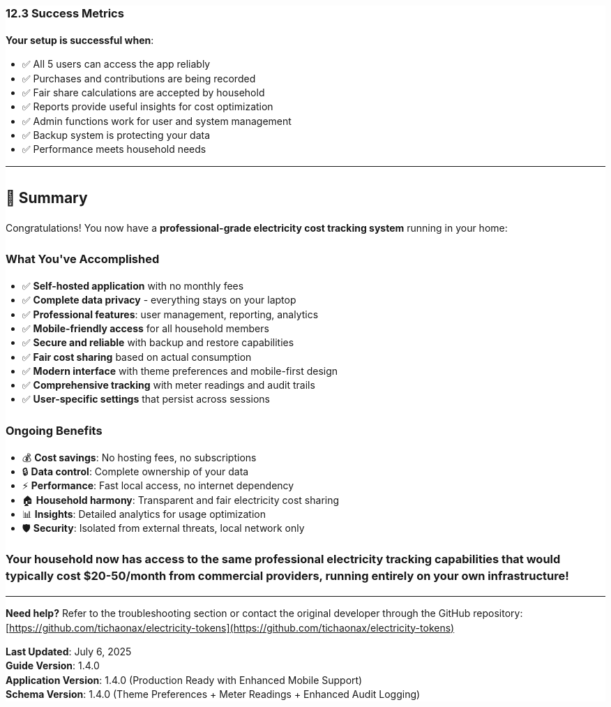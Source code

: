 ### 12.3 Success Metrics

**Your setup is successful when**:

- ✅ All 5 users can access the app reliably
- ✅ Purchases and contributions are being recorded
- ✅ Fair share calculations are accepted by household
- ✅ Reports provide useful insights for cost optimization
- ✅ Admin functions work for user and system management
- ✅ Backup system is protecting your data
- ✅ Performance meets household needs

---

## 🎯 Summary

Congratulations! You now have a **professional-grade electricity cost tracking system** running in your home:

### What You've Accomplished

- ✅ **Self-hosted application** with no monthly fees
- ✅ **Complete data privacy** - everything stays on your laptop
- ✅ **Professional features**: user management, reporting, analytics
- ✅ **Mobile-friendly access** for all household members
- ✅ **Secure and reliable** with backup and restore capabilities
- ✅ **Fair cost sharing** based on actual consumption
- ✅ **Modern interface** with theme preferences and mobile-first design
- ✅ **Comprehensive tracking** with meter readings and audit trails
- ✅ **User-specific settings** that persist across sessions

### Ongoing Benefits

- 💰 **Cost savings**: No hosting fees, no subscriptions
- 🔒 **Data control**: Complete ownership of your data
- ⚡ **Performance**: Fast local access, no internet dependency
- 🏠 **Household harmony**: Transparent and fair electricity cost sharing
- 📊 **Insights**: Detailed analytics for usage optimization
- 🛡️ **Security**: Isolated from external threats, local network only

### Your household now has access to the same professional electricity tracking capabilities that would typically cost $20-50/month from commercial providers, running entirely on your own infrastructure!

---

**Need help?** Refer to the troubleshooting section or contact the original developer through the GitHub repository: [https://github.com/tichaonax/electricity-tokens](https://github.com/tichaonax/electricity-tokens)

**Last Updated**: July 6, 2025  
**Guide Version**: 1.4.0  
**Application Version**: 1.4.0 (Production Ready with Enhanced Mobile Support)  
**Schema Version**: 1.4.0 (Theme Preferences + Meter Readings + Enhanced Audit Logging)
